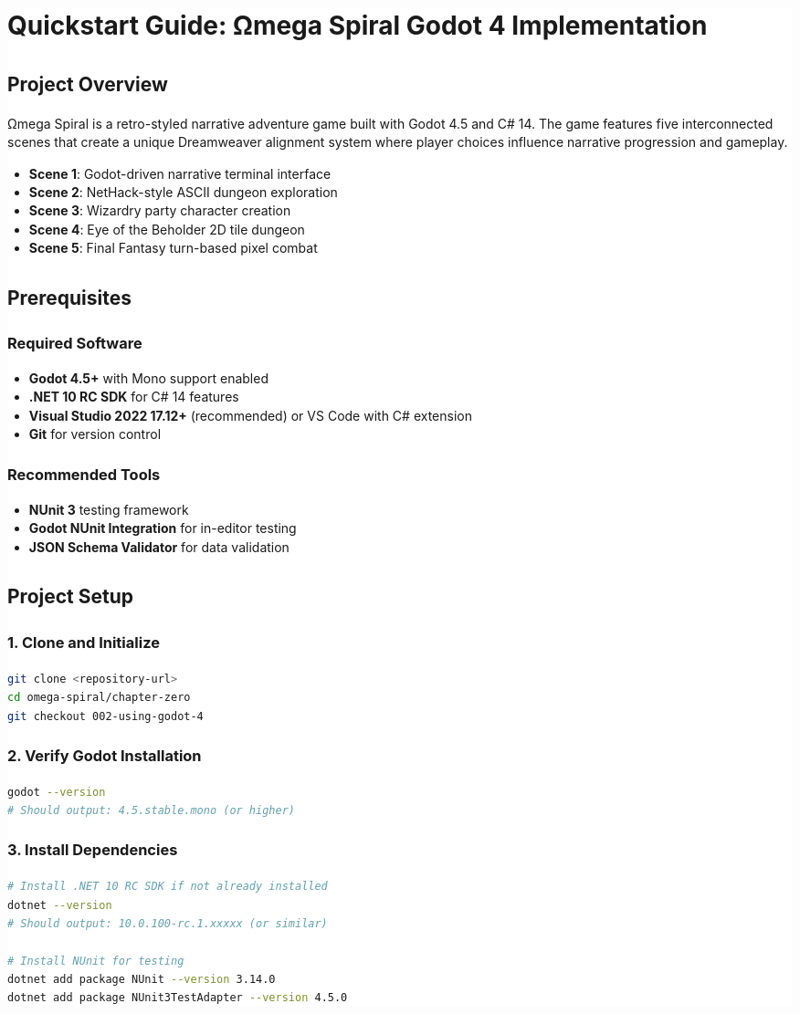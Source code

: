 # Quickstart Guide: Ωmega Spiral Godot 4 Implementation

## Project Overview

Ωmega Spiral is a retro-styled narrative adventure game built with Godot 4.5 and C# 14. The game features five interconnected scenes that create a unique Dreamweaver alignment system where player choices influence narrative progression and gameplay.

- **Scene 1**: Godot-driven narrative terminal interface
- **Scene 2**: NetHack-style ASCII dungeon exploration
- **Scene 3**: Wizardry party character creation
- **Scene 4**: Eye of the Beholder 2D tile dungeon
- **Scene 5**: Final Fantasy turn-based pixel combat

## Prerequisites

### Required Software
- **Godot 4.5+** with Mono support enabled
- **.NET 10 RC SDK** for C# 14 features
- **Visual Studio 2022 17.12+** (recommended) or VS Code with C# extension
- **Git** for version control

### Recommended Tools
- **NUnit 3** testing framework
- **Godot NUnit Integration** for in-editor testing
- **JSON Schema Validator** for data validation

## Project Setup

### 1. Clone and Initialize
```bash
git clone <repository-url>
cd omega-spiral/chapter-zero
git checkout 002-using-godot-4
```

### 2. Verify Godot Installation
```bash
godot --version
# Should output: 4.5.stable.mono (or higher)
```

### 3. Install Dependencies
```bash
# Install .NET 10 RC SDK if not already installed
dotnet --version
# Should output: 10.0.100-rc.1.xxxxx (or similar)

# Install NUnit for testing
dotnet add package NUnit --version 3.14.0
dotnet add package NUnit3TestAdapter --version 4.5.0
```
